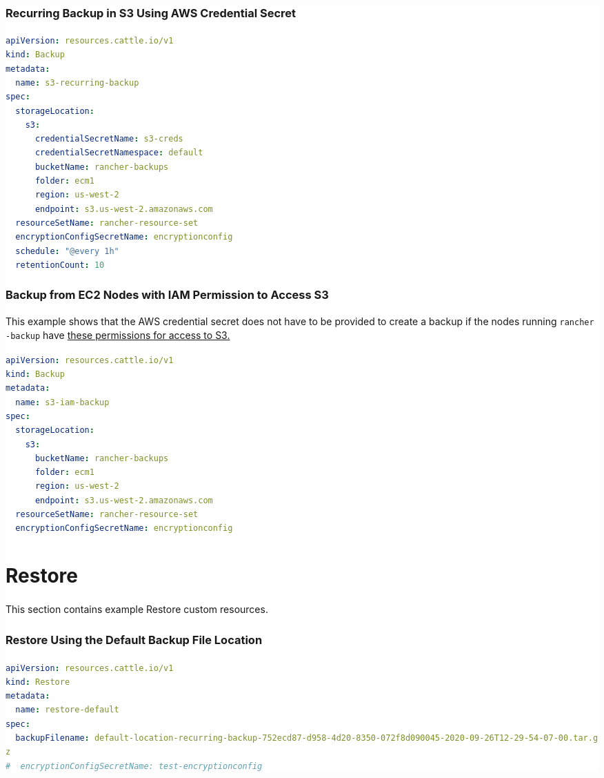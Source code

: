 ### Recurring Backup in S3 Using AWS Credential Secret

```yaml
apiVersion: resources.cattle.io/v1
kind: Backup
metadata:
  name: s3-recurring-backup
spec:
  storageLocation:
    s3:
      credentialSecretName: s3-creds
      credentialSecretNamespace: default
      bucketName: rancher-backups
      folder: ecm1
      region: us-west-2
      endpoint: s3.us-west-2.amazonaws.com
  resourceSetName: rancher-resource-set
  encryptionConfigSecretName: encryptionconfig
  schedule: "@every 1h"
  retentionCount: 10
```

### Backup from EC2 Nodes with IAM Permission to Access S3

This example shows that the AWS credential secret does not have to be provided to create a backup if the nodes running `rancher-backup` have [these permissions for access to S3.](../configuration/backup-config/#iam-permissions-for-ec2-nodes-to-access-s3)

```yaml
apiVersion: resources.cattle.io/v1
kind: Backup
metadata:
  name: s3-iam-backup
spec:
  storageLocation:
    s3:
      bucketName: rancher-backups
      folder: ecm1
      region: us-west-2
      endpoint: s3.us-west-2.amazonaws.com
  resourceSetName: rancher-resource-set
  encryptionConfigSecretName: encryptionconfig
```

# Restore

This section contains example Restore custom resources.

### Restore Using the Default Backup File Location

```yaml
apiVersion: resources.cattle.io/v1
kind: Restore
metadata:
  name: restore-default
spec:
  backupFilename: default-location-recurring-backup-752ecd87-d958-4d20-8350-072f8d090045-2020-09-26T12-29-54-07-00.tar.gz
#  encryptionConfigSecretName: test-encryptionconfig
```
